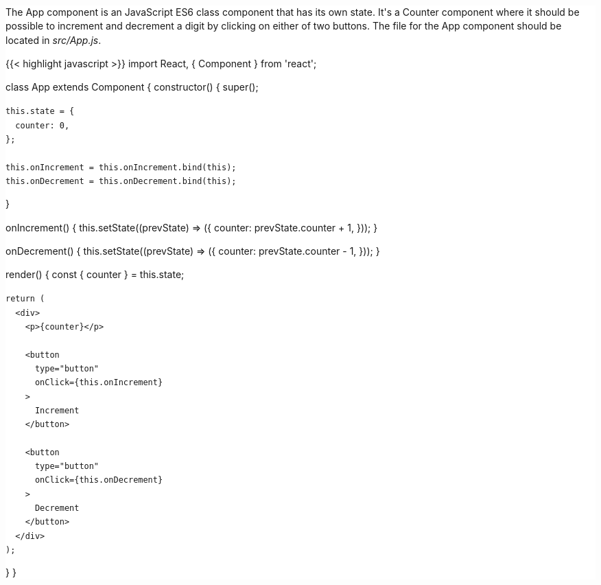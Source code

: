 The App component is an JavaScript ES6 class component that has its own state. It's a Counter component where it should be possible to increment and decrement a digit by clicking on either of two buttons. The file for the App component should be located in *src/App.js*.

{{< highlight javascript >}}
import React, { Component } from 'react';

class App extends Component {
  constructor() {
    super();

    this.state = {
      counter: 0,
    };

    this.onIncrement = this.onIncrement.bind(this);
    this.onDecrement = this.onDecrement.bind(this);
  }

  onIncrement() {
    this.setState((prevState) => ({
      counter: prevState.counter + 1,
    }));
  }

  onDecrement() {
    this.setState((prevState) => ({
      counter: prevState.counter - 1,
    }));
  }

  render() {
    const { counter } = this.state;

    return (
      <div>
        <p>{counter}</p>

        <button
          type="button"
          onClick={this.onIncrement}
        >
          Increment
        </button>

        <button
          type="button"
          onClick={this.onDecrement}
        >
          Decrement
        </button>
      </div>
    );
  }
}
